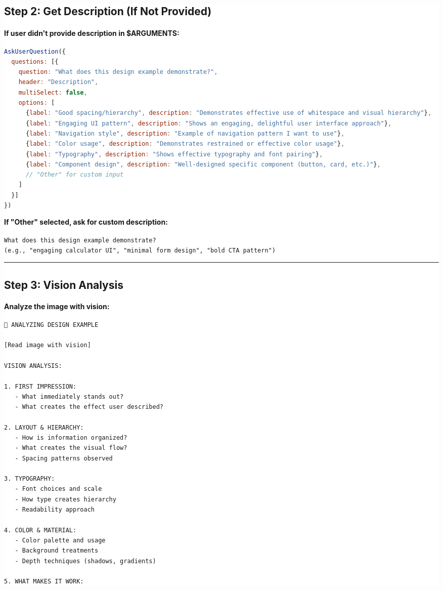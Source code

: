 
## Step 2: Get Description (If Not Provided)

**If user didn't provide description in $ARGUMENTS:**

```javascript
AskUserQuestion({
  questions: [{
    question: "What does this design example demonstrate?",
    header: "Description",
    multiSelect: false,
    options: [
      {label: "Good spacing/hierarchy", description: "Demonstrates effective use of whitespace and visual hierarchy"},
      {label: "Engaging UI pattern", description: "Shows an engaging, delightful user interface approach"},
      {label: "Navigation style", description: "Example of navigation pattern I want to use"},
      {label: "Color usage", description: "Demonstrates restrained or effective color usage"},
      {label: "Typography", description: "Shows effective typography and font pairing"},
      {label: "Component design", description: "Well-designed specific component (button, card, etc.)"},
      // "Other" for custom input
    ]
  }]
})
```

**If "Other" selected, ask for custom description:**
```
What does this design example demonstrate?
(e.g., "engaging calculator UI", "minimal form design", "bold CTA pattern")
```

---

## Step 3: Vision Analysis

**Analyze the image with vision:**

```
🔬 ANALYZING DESIGN EXAMPLE

[Read image with vision]

VISION ANALYSIS:

1. FIRST IMPRESSION:
   - What immediately stands out?
   - What creates the effect user described?

2. LAYOUT & HIERARCHY:
   - How is information organized?
   - What creates the visual flow?
   - Spacing patterns observed

3. TYPOGRAPHY:
   - Font choices and scale
   - How type creates hierarchy
   - Readability approach

4. COLOR & MATERIAL:
   - Color palette and usage
   - Background treatments
   - Depth techniques (shadows, gradients)

5. WHAT MAKES IT WORK:
```